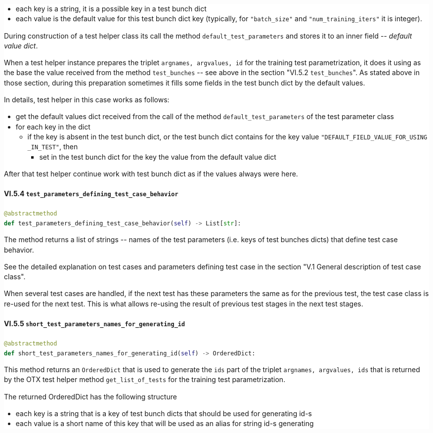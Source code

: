 - each key is a string, it is a possible key in a test bunch dict
- each value is the default value for this test bunch dict key (typically, for `"batch_size"`
  and `"num_training_iters"` it is integer).

During construction of a test helper class its call the method `default_test_parameters` and stores
it to an inner field -- _default value dict_.

When a test helper instance prepares the triplet `argnames, argvalues, id` for the training test
parametrization, it does it using as the base the value received from the method `test_bunches`
-- see above in the section "VI.5.2 `test_bunches`".
As stated above in those section, during this preparation sometimes it fills some fields in the test
bunch dict by the default values.

In details, test helper in this case works as follows:

- get the default values dict received from the call of the method `default_test_parameters` of the
  test parameter class
- for each key in the dict
  - if the key is absent in the test bunch dict, or the test bunch dict contains for the key value
    `"DEFAULT_FIELD_VALUE_FOR_USING_IN_TEST"`, then
    - set in the test bunch dict for the key the value from the default value dict

After that test helper continue work with test bunch dict as if the values always were here.

#### VI.5.4 `test_parameters_defining_test_case_behavior`

```python
@abstractmethod
def test_parameters_defining_test_case_behavior(self) -> List[str]:
```

The method returns a list of strings -- names of the test parameters
(i.e. keys of test bunches dicts) that define test case behavior.

See the detailed explanation on test cases and parameters defining test case in the section
"V.1 General description of test case class".

When several test cases are handled, if the next test has these parameters
the same as for the previous test, the test case class is re-used for the next test.
This is what allows re-using the result of previous test stages in the next test stages.

#### VI.5.5 `short_test_parameters_names_for_generating_id`

```python
@abstractmethod
def short_test_parameters_names_for_generating_id(self) -> OrderedDict:
```

This method returns an `OrderedDict` that is used to generate the `ids` part of the triplet
`argnames, argvalues, ids` that is returned by the OTX test helper method `get_list_of_tests` for
the training test parametrization.

The returned OrderedDict has the following structure

- each key is a string that is a key of test bunch dicts that should be used for generating id-s
- each value is a short name of this key that will be used as an alias for string id-s generating
